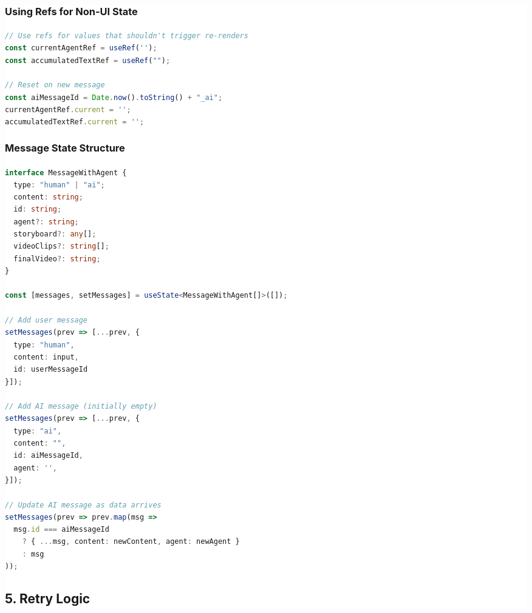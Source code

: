 ### Using Refs for Non-UI State

```typescript
// Use refs for values that shouldn't trigger re-renders
const currentAgentRef = useRef('');
const accumulatedTextRef = useRef("");

// Reset on new message
const aiMessageId = Date.now().toString() + "_ai";
currentAgentRef.current = '';
accumulatedTextRef.current = '';
```

### Message State Structure

```typescript
interface MessageWithAgent {
  type: "human" | "ai";
  content: string;
  id: string;
  agent?: string;
  storyboard?: any[];
  videoClips?: string[];
  finalVideo?: string;
}

const [messages, setMessages] = useState<MessageWithAgent[]>([]);

// Add user message
setMessages(prev => [...prev, {
  type: "human",
  content: input,
  id: userMessageId
}]);

// Add AI message (initially empty)
setMessages(prev => [...prev, {
  type: "ai",
  content: "",
  id: aiMessageId,
  agent: '',
}]);

// Update AI message as data arrives
setMessages(prev => prev.map(msg =>
  msg.id === aiMessageId
    ? { ...msg, content: newContent, agent: newAgent }
    : msg
));
```

## 5. Retry Logic
